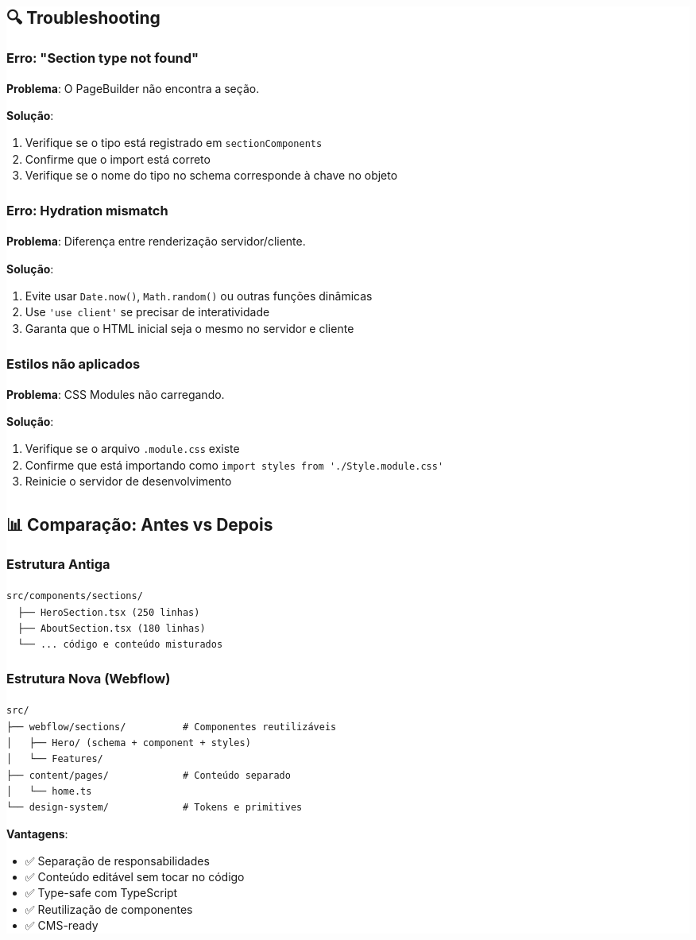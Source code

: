 ## 🔍 Troubleshooting

### Erro: "Section type not found"

**Problema**: O PageBuilder não encontra a seção.

**Solução**:
1. Verifique se o tipo está registrado em `sectionComponents`
2. Confirme que o import está correto
3. Verifique se o nome do tipo no schema corresponde à chave no objeto

### Erro: Hydration mismatch

**Problema**: Diferença entre renderização servidor/cliente.

**Solução**:
1. Evite usar `Date.now()`, `Math.random()` ou outras funções dinâmicas
2. Use `'use client'` se precisar de interatividade
3. Garanta que o HTML inicial seja o mesmo no servidor e cliente

### Estilos não aplicados

**Problema**: CSS Modules não carregando.

**Solução**:
1. Verifique se o arquivo `.module.css` existe
2. Confirme que está importando como `import styles from './Style.module.css'`
3. Reinicie o servidor de desenvolvimento

## 📊 Comparação: Antes vs Depois

### Estrutura Antiga
```
src/components/sections/
  ├── HeroSection.tsx (250 linhas)
  ├── AboutSection.tsx (180 linhas)
  └── ... código e conteúdo misturados
```

### Estrutura Nova (Webflow)
```
src/
├── webflow/sections/          # Componentes reutilizáveis
│   ├── Hero/ (schema + component + styles)
│   └── Features/
├── content/pages/             # Conteúdo separado
│   └── home.ts
└── design-system/             # Tokens e primitives
```

**Vantagens**:
- ✅ Separação de responsabilidades
- ✅ Conteúdo editável sem tocar no código
- ✅ Type-safe com TypeScript
- ✅ Reutilização de componentes
- ✅ CMS-ready
